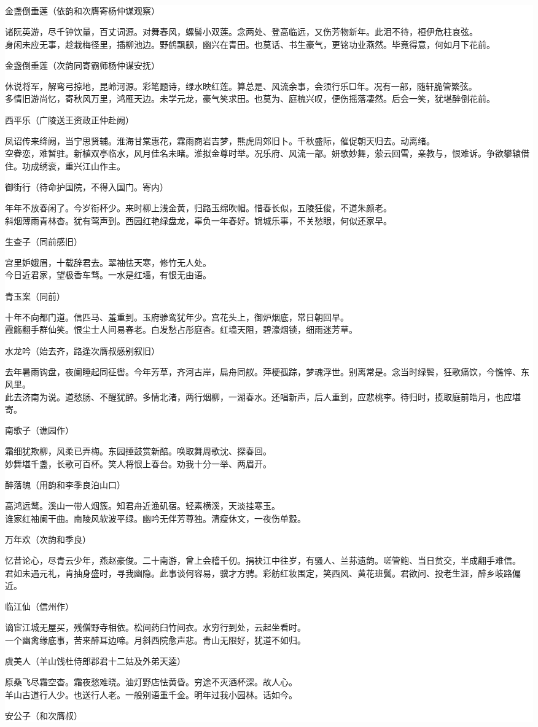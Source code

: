 金盏倒垂莲（依韵和次膺寄杨仲谋观察）  

诸阮英游，尽千钟饮量，百丈词源。对舞春风，螺髻小双莲。念两处、登高临远，又伤芳物新年。此泪不待，桓伊危柱哀弦。  
身闲未应无事，趁栽梅径里，插柳池边。野鹤飘飖，幽兴在青田。也莫话、书生豪气，更铭功业燕然。毕竟得意，何如月下花前。  

金盏倒垂莲（次韵同寄霸师杨仲谋安抚）  

休说将军，解弯弓掠地，昆岭河源。彩笔题诗，绿水映红莲。算总是、风流余事，会须行乐□年。况有一部，随轩脆管繁弦。  
多情旧游尚忆，寄秋风万里，鸿雁天边。未学元龙，豪气笑求田。也莫为、庭槐兴叹，便伤摇落凄然。后会一笑，犹堪醉倒花前。  

西平乐（广陵送王资政正仲赴阙）  

凤诏传来绛阙，当宁思贤辅。淮海甘棠惠花，霖雨商岩吉梦，熊虎周郊旧卜。千秋盛际，催促朝天归去。动离绪。  
空眷恋，难暂驻。新植双亭临水，风月佳名未睹。淮拟金尊时举。况乐府、风流一部。妍歌妙舞，萦云回雪，亲教与，恨难诉。争欲攀辕借住。功成绣衮，重兴江山作主。  

御街行（待命护国院，不得入国门。寄内）  

年年不放春闲了。今岁衔杯少。来时柳上浅金黄，归路玉绵吹帽。惜春长似，五陵狂俊，不道朱颜老。  
斜烟薄雨青林杳。犹有莺声到。西园红艳绿盘龙，辜负一年春好。锦城乐事，不关愁眼，何似还家早。  

生查子（同前感旧）  

宫里妒娥眉，十载辞君去。翠袖怯天寒，修竹无人处。  
今日近君家，望极香车骛。一水是红墙，有恨无由语。  

青玉案（同前）  

十年不向都门道。信匹马、羞重到。玉府骖鸾犹年少。宫花头上，御炉烟底，常日朝回早。  
霞觞翻手群仙笑。恨尘士人间易春老。白发愁占彤庭杳。红墙天阻，碧濠烟锁，细雨迷芳草。  

水龙吟（始去齐，路逢次膺叔感别叙旧）  

去年暑雨钩盘，夜阑睡起同征辔。今年芳草，齐河古岸，扁舟同舣。萍梗孤踪，梦魂浮世。别离常是。念当时绿鬓，狂歌痛饮，今憔悴、东风里。  
此去济南为说。道愁肠、不醒犹醉。多情北渚，两行烟柳，一湖春水。还唱新声，后人重到，应悲桃李。待归时，揽取庭前皓月，也应堪寄。  

南歌子（谯园作）  

霜细犹欺柳，风柔已弄梅。东园捶鼓赏新醅。唤取舞周歌沈、探春回。  
妙舞堪千盏，长歌可百杯。笑人将恨上春台。劝我十分一举、两眉开。  

醉落魄（用韵和李季良泊山口）  

高鸿远鹜。溪山一带人烟簇。知君舟近渔矶宿。轻素横溪，天淡挂寒玉。  
谁家红袖阑干曲。南陵风软波平绿。幽吟无伴芳尊独。清瘦休文，一夜伤单縠。  

万年欢（次韵和季良）  

忆昔论心，尽青云少年，燕赵豪俊。二十南游，曾上会稽千仞。捐袂江中往岁，有骚人、兰荪遗韵。嗟管鲍、当日贫交，半成翻手难信。  
君如未遇元礼，肯抽身盛时，寻我幽隐。此事谈何容易，骥才方骋。彩舫红妆围定，笑西风、黄花班鬓。君欲问、投老生涯，醉乡岐路偏近。  

临江仙（信州作）  

谪宦江城无屋买，残僧野寺相依。松间药臼竹间衣。水穷行到处，云起坐看时。  
一个幽禽缘底事，苦来醉耳边啼。月斜西院愈声悲。青山无限好，犹道不如归。  

虞美人（羊山饯杜侍郎郡君十二姑及外弟天逵）  

原桑飞尽霜空杳。霜夜愁难晓。油灯野店怯黄昏。穷途不灭酒杯深。故人心。  
羊山古道行人少。也送行人老。一般别语重千金。明年过我小园林。话如今。  

安公子（和次膺叔）  

